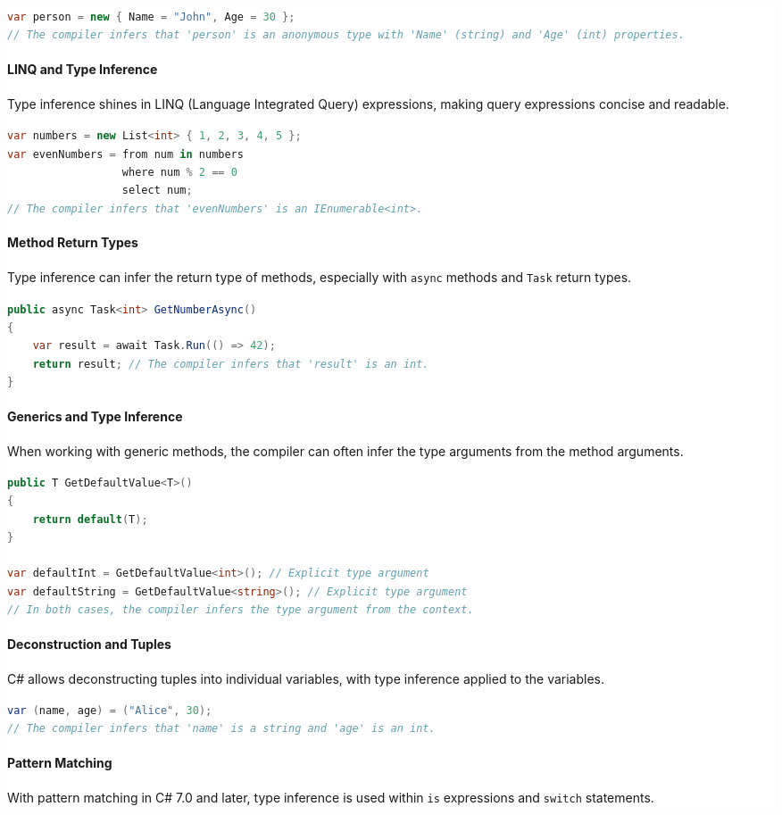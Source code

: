 ```csharp
var person = new { Name = "John", Age = 30 };
// The compiler infers that 'person' is an anonymous type with 'Name' (string) and 'Age' (int) properties.
```

#### LINQ and Type Inference
Type inference shines in LINQ (Language Integrated Query) expressions, making query expressions concise and readable.

```csharp
var numbers = new List<int> { 1, 2, 3, 4, 5 };
var evenNumbers = from num in numbers
                  where num % 2 == 0
                  select num;
// The compiler infers that 'evenNumbers' is an IEnumerable<int>.
```

#### Method Return Types
Type inference can infer the return type of methods, especially with `async` methods and `Task` return types.

```csharp
public async Task<int> GetNumberAsync()
{
    var result = await Task.Run(() => 42);
    return result; // The compiler infers that 'result' is an int.
}
```

#### Generics and Type Inference
When working with generic methods, the compiler can often infer the type arguments from the method arguments.

```csharp
public T GetDefaultValue<T>()
{
    return default(T);
}

var defaultInt = GetDefaultValue<int>(); // Explicit type argument
var defaultString = GetDefaultValue<string>(); // Explicit type argument
// In both cases, the compiler infers the type argument from the context.
```

#### Deconstruction and Tuples
C# allows deconstructing tuples into individual variables, with type inference applied to the variables.

```csharp
var (name, age) = ("Alice", 30);
// The compiler infers that 'name' is a string and 'age' is an int.
```

#### Pattern Matching
With pattern matching in C# 7.0 and later, type inference is used within `is` expressions and `switch` statements.
